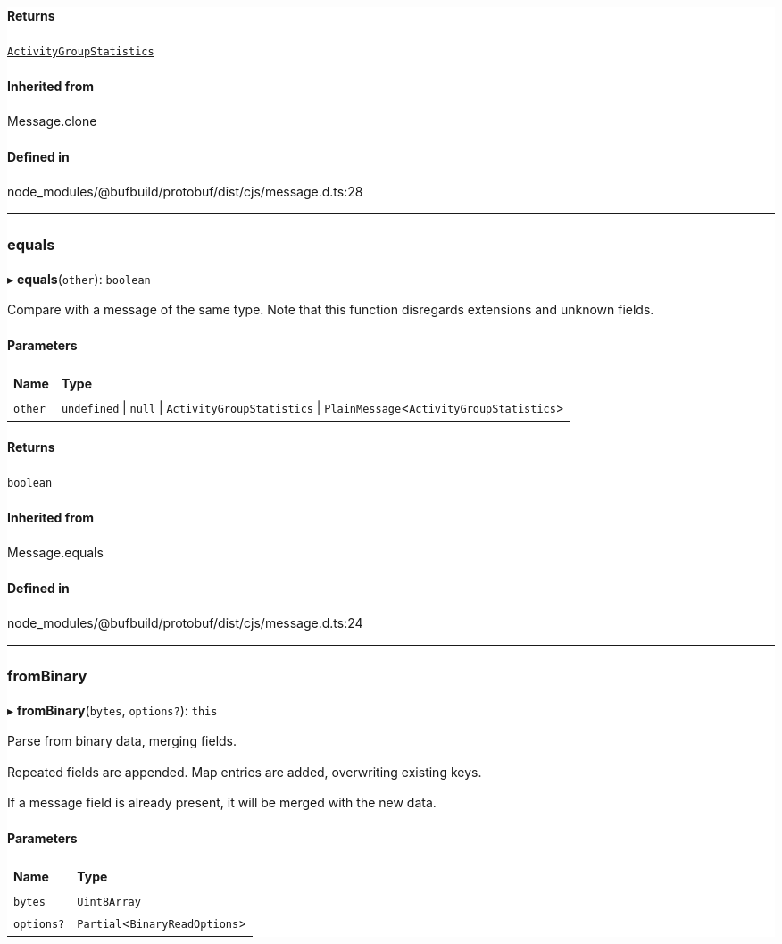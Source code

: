 #### Returns

[`ActivityGroupStatistics`](ActivityGroupStatistics.md)

#### Inherited from

Message.clone

#### Defined in

node_modules/@bufbuild/protobuf/dist/cjs/message.d.ts:28

___

### equals

▸ **equals**(`other`): `boolean`

Compare with a message of the same type.
Note that this function disregards extensions and unknown fields.

#### Parameters

| Name | Type |
| :------ | :------ |
| `other` | `undefined` \| ``null`` \| [`ActivityGroupStatistics`](ActivityGroupStatistics.md) \| `PlainMessage`\<[`ActivityGroupStatistics`](ActivityGroupStatistics.md)\> |

#### Returns

`boolean`

#### Inherited from

Message.equals

#### Defined in

node_modules/@bufbuild/protobuf/dist/cjs/message.d.ts:24

___

### fromBinary

▸ **fromBinary**(`bytes`, `options?`): `this`

Parse from binary data, merging fields.

Repeated fields are appended. Map entries are added, overwriting
existing keys.

If a message field is already present, it will be merged with the
new data.

#### Parameters

| Name | Type |
| :------ | :------ |
| `bytes` | `Uint8Array` |
| `options?` | `Partial`\<`BinaryReadOptions`\> |
